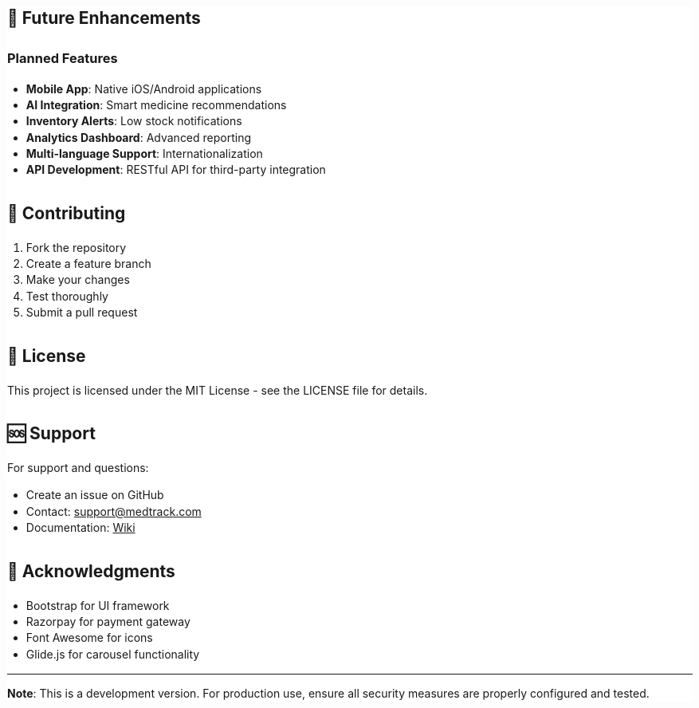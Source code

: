 ## 🔮 Future Enhancements

### Planned Features
- **Mobile App**: Native iOS/Android applications
- **AI Integration**: Smart medicine recommendations
- **Inventory Alerts**: Low stock notifications
- **Analytics Dashboard**: Advanced reporting
- **Multi-language Support**: Internationalization
- **API Development**: RESTful API for third-party integration

## 🤝 Contributing

1. Fork the repository
2. Create a feature branch
3. Make your changes
4. Test thoroughly
5. Submit a pull request

## 📄 License

This project is licensed under the MIT License - see the LICENSE file for details.

## 🆘 Support

For support and questions:
- Create an issue on GitHub
- Contact: support@medtrack.com
- Documentation: [Wiki](https://github.com/yourusername/medtrack/wiki)

## 🙏 Acknowledgments

- Bootstrap for UI framework
- Razorpay for payment gateway
- Font Awesome for icons
- Glide.js for carousel functionality

---

**Note**: This is a development version. For production use, ensure all security measures are properly configured and tested.

